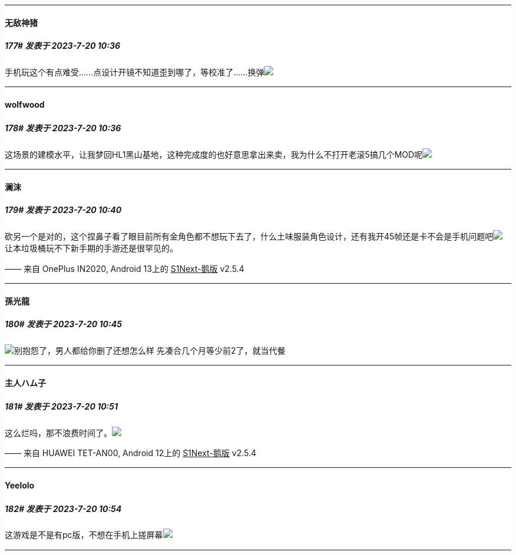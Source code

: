 
*****

####  无敌神猪  
##### 177#       发表于 2023-7-20 10:36

手机玩这个有点难受……点设计开镜不知道歪到哪了，等校准了……换弹<img src="https://static.saraba1st.com/image/smiley/face2017/125.png" referrerpolicy="no-referrer">

*****

####  wolfwood  
##### 178#       发表于 2023-7-20 10:36

这场景的建模水平，让我梦回HL1黑山基地，这种完成度的也好意思拿出来卖，我为什么不打开老滚5搞几个MOD呢<img src="https://static.saraba1st.com/image/smiley/face2017/068.png" referrerpolicy="no-referrer">

*****

####  澜沫  
##### 179#       发表于 2023-7-20 10:40

砍另一个是对的，这个捏鼻子看了眼目前所有金角色都不想玩下去了，什么土味服装角色设计，还有我开45帧还是卡不会是手机问题吧<img src="https://static.saraba1st.com/image/smiley/face2017/067.png" referrerpolicy="no-referrer">
让本垃圾桶玩不下新手期的手游还是很罕见的。

—— 来自 OnePlus IN2020, Android 13上的 [S1Next-鹅版](https://github.com/ykrank/S1-Next/releases) v2.5.4


*****

####  孫光龍  
##### 180#       发表于 2023-7-20 10:45

<img src="https://static.saraba1st.com/image/smiley/face2017/037.png" referrerpolicy="no-referrer">别抱怨了，男人都给你删了还想怎么样
先凑合几个月等少前2了，就当代餐


*****

####  主人ハム子  
##### 181#       发表于 2023-7-20 10:51

这么烂吗，那不浪费时间了。<img src="https://static.saraba1st.com/image/smiley/face2017/067.png" referrerpolicy="no-referrer">

—— 来自 HUAWEI TET-AN00, Android 12上的 [S1Next-鹅版](https://github.com/ykrank/S1-Next/releases) v2.5.4


*****

####  Yeelolo  
##### 182#       发表于 2023-7-20 10:54

这游戏是不是有pc版，不想在手机上搓屏幕<img src="https://static.saraba1st.com/image/smiley/face2017/124.png" referrerpolicy="no-referrer">

*****
